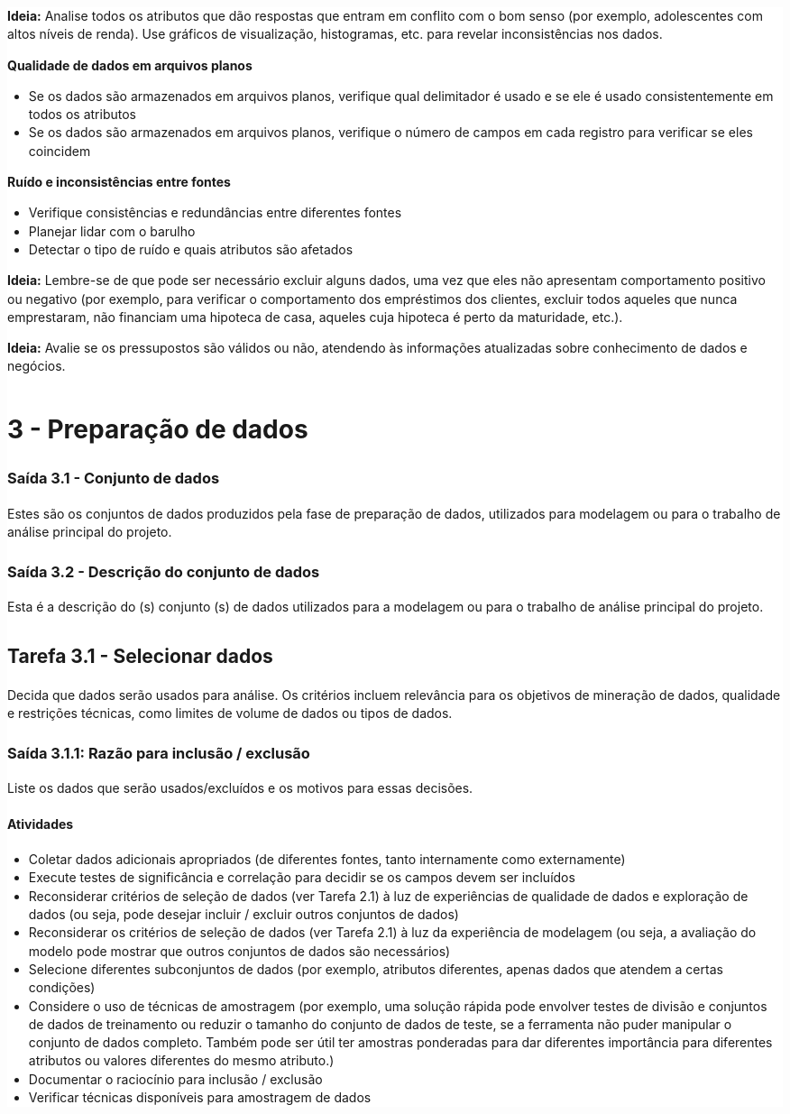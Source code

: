 **Ideia:** Analise todos os atributos que dão respostas que entram em conflito com o bom senso (por exemplo, adolescentes com altos níveis de renda).
Use gráficos de visualização, histogramas, etc. para revelar inconsistências nos dados.

**Qualidade de dados em arquivos planos**

*   Se os dados são armazenados em arquivos planos, verifique qual delimitador é usado e se ele é usado consistentemente em todos os atributos
*   Se os dados são armazenados em arquivos planos, verifique o número de campos em cada registro para verificar se eles coincidem

**Ruído e inconsistências entre fontes**

*   Verifique consistências e redundâncias entre diferentes fontes
*   Planejar lidar com o barulho
*   Detectar o tipo de ruído e quais atributos são afetados

**Ideia:** Lembre-se de que pode ser necessário excluir alguns dados, uma vez que eles não apresentam comportamento positivo ou negativo (por exemplo, para verificar o comportamento dos empréstimos dos clientes, excluir todos aqueles que nunca emprestaram, não financiam uma hipoteca de casa, aqueles cuja hipoteca é perto da maturidade, etc.).

**Ideia:** Avalie se os pressupostos são válidos ou não, atendendo às informações atualizadas sobre conhecimento de dados e negócios.

# 3 - Preparação de dados

### Saída 3.1 - Conjunto de dados

Estes são os conjuntos de dados produzidos pela fase de preparação de dados, utilizados para modelagem ou para o trabalho de análise principal do projeto.

### Saída 3.2 - Descrição do conjunto de dados

Esta é a descrição do (s) conjunto (s) de dados utilizados para a modelagem ou para o trabalho de análise principal do projeto.

## Tarefa 3.1 - Selecionar dados

Decida que dados serão usados para análise. Os critérios incluem relevância para os objetivos de mineração de dados, qualidade e restrições técnicas, como limites de volume de dados ou tipos de dados.

### Saída 3.1.1: Razão para inclusão / exclusão

Liste os dados que serão usados/excluídos e os motivos para essas decisões.

#### Atividades

*   Coletar dados adicionais apropriados (de diferentes fontes, tanto internamente como externamente)
*   Execute testes de significância e correlação para decidir se os campos devem ser incluídos
*   Reconsiderar critérios de seleção de dados (ver Tarefa 2.1) à luz de experiências de qualidade de dados e exploração de dados (ou seja, pode desejar incluir / excluir outros conjuntos de dados)
*   Reconsiderar os critérios de seleção de dados (ver Tarefa 2.1) à luz da experiência de modelagem (ou seja, a avaliação do modelo pode mostrar que outros conjuntos de dados são necessários)
*   Selecione diferentes subconjuntos de dados (por exemplo, atributos diferentes, apenas dados que atendem a certas condições)
*   Considere o uso de técnicas de amostragem (por exemplo, uma solução rápida pode envolver testes de divisão e conjuntos de dados de treinamento ou reduzir o tamanho do conjunto de dados de teste, se a ferramenta não puder manipular o conjunto de dados completo. Também pode ser útil ter amostras ponderadas para dar diferentes importância para diferentes atributos ou valores diferentes do mesmo atributo.)
*   Documentar o raciocínio para inclusão / exclusão
*   Verificar técnicas disponíveis para amostragem de dados
